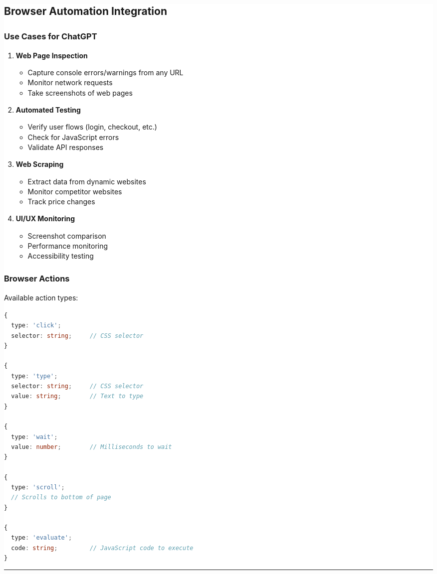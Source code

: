 ## Browser Automation Integration

### Use Cases for ChatGPT

1. **Web Page Inspection**
   - Capture console errors/warnings from any URL
   - Monitor network requests
   - Take screenshots of web pages

2. **Automated Testing**
   - Verify user flows (login, checkout, etc.)
   - Check for JavaScript errors
   - Validate API responses

3. **Web Scraping**
   - Extract data from dynamic websites
   - Monitor competitor websites
   - Track price changes

4. **UI/UX Monitoring**
   - Screenshot comparison
   - Performance monitoring
   - Accessibility testing

### Browser Actions

Available action types:

```typescript
{
  type: 'click';
  selector: string;     // CSS selector
}

{
  type: 'type';
  selector: string;     // CSS selector
  value: string;        // Text to type
}

{
  type: 'wait';
  value: number;        // Milliseconds to wait
}

{
  type: 'scroll';
  // Scrolls to bottom of page
}

{
  type: 'evaluate';
  code: string;         // JavaScript code to execute
}
```

---